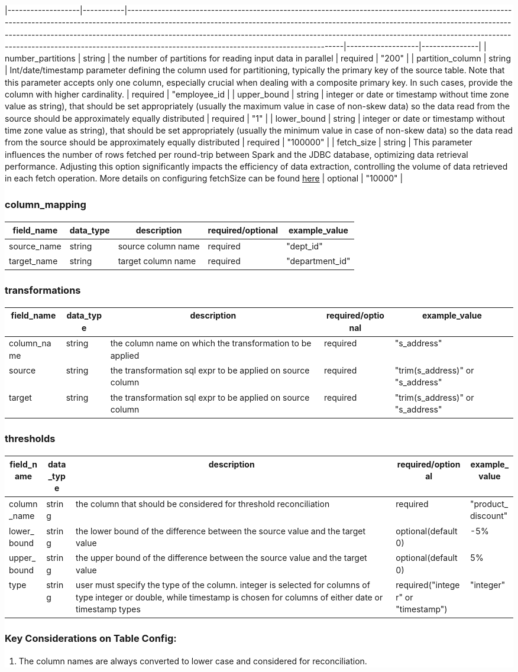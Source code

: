 |-------------------|-----------|------------------------------------------------------------------------------------------------------------------------------------------------------------------------------------------------------------------------------------------------------------------------------------------------------------------------------------------------------------------------------------------------------------------------------------------------------------------------|-------------------|---------------|
| number_partitions | string    | the number of partitions for reading input data in parallel                                                                                                                                                                                                                                                                                                                                                                                                            | required          | "200"         |
| partition_column  | string    | Int/date/timestamp parameter defining the column used for partitioning, typically the primary key of the source table. Note that this parameter accepts only one column, especially crucial when dealing with a composite primary key. In such cases, provide the column with higher cardinality.                                                                                                                                                                      | required          | "employee_id  |
| upper_bound       | string    | integer or date or timestamp without time zone value as string), that should be set appropriately (usually the maximum value in case of non-skew data) so the data read from the source should be approximately equally distributed                                                                                                                                                                                                                                    | required          | "1"           |
| lower_bound       | string    | integer or date or timestamp without time zone value as string), that should be set appropriately (usually the minimum value in case of non-skew data) so the data read from the source should be approximately equally distributed                                                                                                                                                                                                                                    | required          | "100000"      |
| fetch_size        | string    | This parameter influences the number of rows fetched per round-trip between Spark and the JDBC database, optimizing data retrieval performance. Adjusting this option significantly impacts the efficiency of data extraction, controlling the volume of data retrieved in each fetch operation. More details on configuring fetchSize can be found [here](https://docs.databricks.com/en/connect/external-systems/jdbc.html#control-number-of-rows-fetched-per-query) | optional          | "10000"       |

### column_mapping

| field_name  | data_type | description        | required/optional | example_value   |
|-------------|-----------|--------------------|-------------------|-----------------|
| source_name | string    | source column name | required          | "dept_id"       |
| target_name | string    | target column name | required          | "department_id" |

### transformations

| field_name  | data_type | description                                                | required/optional | example_value                    |
|-------------|-----------|------------------------------------------------------------|-------------------|----------------------------------|
| column_name | string    | the column name on which the transformation to be applied  | required          | "s_address"                      |
| source      | string    | the transformation sql expr to be applied on source column | required          | "trim(s_address)" or "s_address" |
| target      | string    | the transformation sql expr to be applied on source column | required          | "trim(s_address)" or "s_address" |

### thresholds

| field_name  | data_type | description                                                                                                                                                                  | required/optional                  | example_value      |
|-------------|-----------|------------------------------------------------------------------------------------------------------------------------------------------------------------------------------|------------------------------------|--------------------|
| column_name | string    | the column that should be considered for threshold reconciliation                                                                                                            | required                           | "product_discount" |
| lower_bound | string    | the lower bound of the difference between the source value and the target value                                                                                              | optional(default 0)                | -5%                | 
| upper_bound | string    | the upper bound of the difference between the source value and the target value                                                                                              | optional(default 0)                | 5%                 |            
| type        | string    | user must specify the type of the column. integer is selected for columns of type integer or double, while timestamp is chosen for columns of either date or timestamp types | required("integer" or "timestamp") | "integer"          |

### Key Considerations on Table Config:
1. The column names are always converted to lower case and considered for reconciliation.
